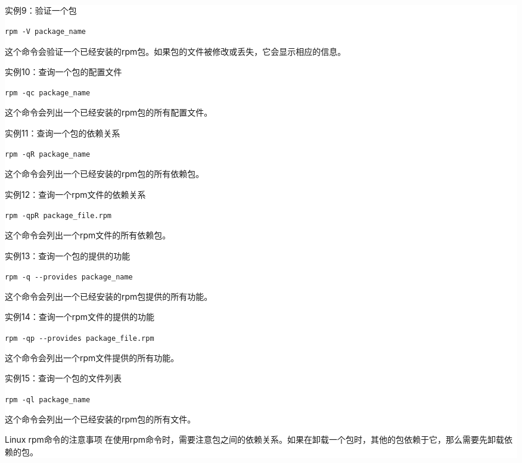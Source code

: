 实例9：验证一个包

```
rpm -V package_name
```

这个命令会验证一个已经安装的rpm包。如果包的文件被修改或丢失，它会显示相应的信息。

实例10：查询一个包的配置文件

```
rpm -qc package_name
```

这个命令会列出一个已经安装的rpm包的所有配置文件。

实例11：查询一个包的依赖关系

```
rpm -qR package_name
```

这个命令会列出一个已经安装的rpm包的所有依赖包。

实例12：查询一个rpm文件的依赖关系

```
rpm -qpR package_file.rpm
```

这个命令会列出一个rpm文件的所有依赖包。

实例13：查询一个包的提供的功能

```
rpm -q --provides package_name
```

这个命令会列出一个已经安装的rpm包提供的所有功能。

实例14：查询一个rpm文件的提供的功能

```
rpm -qp --provides package_file.rpm
```

这个命令会列出一个rpm文件提供的所有功能。

实例15：查询一个包的文件列表

```
rpm -ql package_name
```

这个命令会列出一个已经安装的rpm包的所有文件。

Linux rpm命令的注意事项
在使用rpm命令时，需要注意包之间的依赖关系。如果在卸载一个包时，其他的包依赖于它，那么需要先卸载依赖的包。
